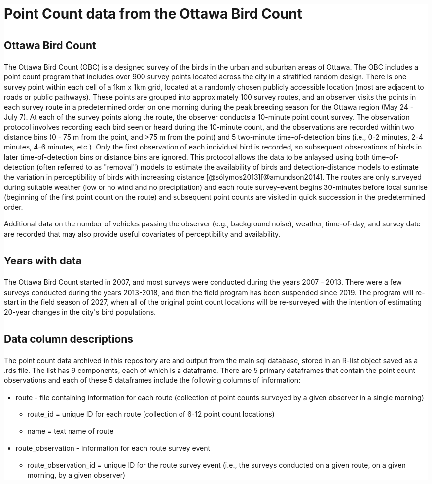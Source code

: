 # Point Count data from the Ottawa Bird Count

## Ottawa Bird Count

The Ottawa Bird Count (OBC) is a designed survey of the birds in the urban and suburban areas of Ottawa. The OBC includes a point count program that includes over 900 survey points located across the city in a stratified random design. There is one survey point within each cell of a 1km x 1km grid, located at a randomly chosen publicly accessible location (most are adjacent to roads or public pathways). These points are grouped into approximately 100 survey routes, and an observer visits the points in each survey route in a predetermined order on one morning during the peak breeding season for the Ottawa region (May 24 - July 7). At each of the survey points along the route, the observer conducts a 10-minute point count survey. The observation protocol involves recording each bird seen or heard during the 10-minute count, and the observations are recorded within two distance bins (0 - 75 m from the point, and \>75 m from the point) and 5 two-minute time-of-detection bins (i.e., 0-2 minutes, 2-4 minutes, 4-6 minutes, etc.). Only the first observation of each individual bird is recorded, so subsequent observations of birds in later time-of-detection bins or distance bins are ignored. This protocol allows the data to be anlaysed using both time-of-detection (often referred to as "removal") models to estimate the availability of birds and detection-distance models to estimate the variation in perceptibility of birds with increasing distance [@sólymos2013][@amundson2014]. The routes are only surveyed during suitable weather (low or no wind and no precipitation) and each route survey-event begins 30-minutes before local sunrise (beginning of the first point count on the route) and subsequent point counts are visited in quick succession in the predetermined order.

Additional data on the number of vehicles passing the observer (e.g., background noise), weather, time-of-day, and survey date are recorded that may also provide useful covariates of perceptibility and availability.

## Years with data

The Ottawa Bird Count started in 2007, and most surveys were conducted during the years 2007 - 2013. There were a few surveys conducted during the years 2013-2018, and then the field program has been suspended since 2019. The program will re-start in the field season of 2027, when all of the original point count locations will be re-surveyed with the intention of estimating 20-year changes in the city's bird populations.

## Data column descriptions

The point count data archived in this repository are and output from the main sql database, stored in an R-list object saved as a .rds file. The list has 9 components, each of which is a dataframe. There are 5 primary dataframes that contain the point count observations and each of these 5 dataframes include the following columns of information:

-   route - file containing information for each route (collection of point counts surveyed by a given observer in a single morning)

    -   route_id = unique ID for each route (collection of 6-12 point count locations)

    -   name = text name of route

-   route_observation - information for each route survey event

    -   route_observation_id = unique ID for the route survey event (i.e., the surveys conducted on a given route, on a given morning, by a given observer)
